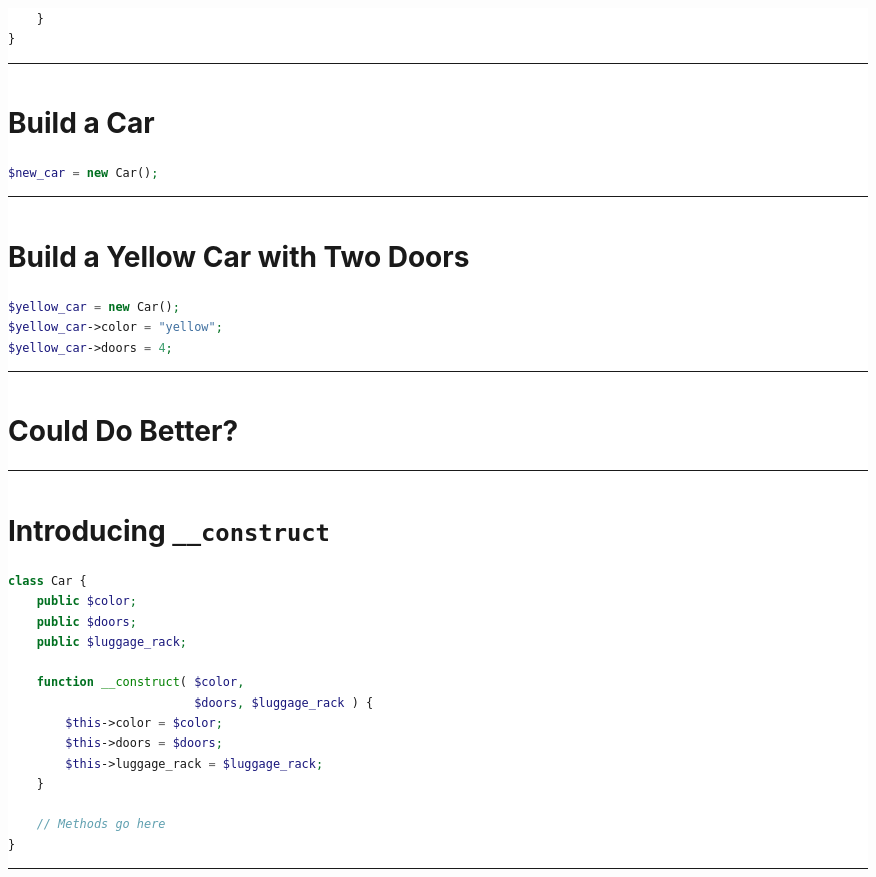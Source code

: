 ```php
    }
}
```

---

# Build a Car

```php
$new_car = new Car();
```

---

# Build a Yellow Car with Two Doors

```php
$yellow_car = new Car();
$yellow_car->color = "yellow";
$yellow_car->doors = 4;
```

---

# Could Do Better?

---

# Introducing `__construct`

```php
class Car {
    public $color;
    public $doors;
    public $luggage_rack;
    
    function __construct( $color,
                          $doors, $luggage_rack ) {
        $this->color = $color;
        $this->doors = $doors;
        $this->luggage_rack = $luggage_rack;
    }
    
    // Methods go here
}

```

---
